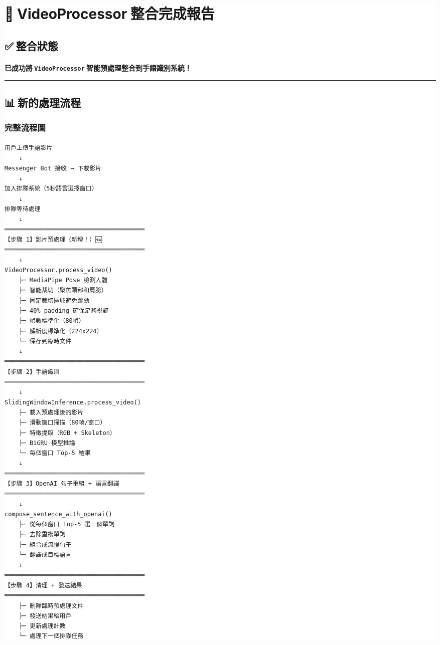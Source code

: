 # 🎉 VideoProcessor 整合完成報告

## ✅ 整合狀態

**已成功將 `VideoProcessor` 智能預處理整合到手語識別系統！**

---

## 📊 新的處理流程

### **完整流程圖**

```
用戶上傳手語影片
    ↓
Messenger Bot 接收 → 下載影片
    ↓
加入排隊系統（5秒語言選擇窗口）
    ↓
排隊等待處理
    ↓
═══════════════════════════════════════
【步驟 1】影片預處理（新增！）🆕
═══════════════════════════════════════
    ↓
VideoProcessor.process_video()
    ├─ MediaPipe Pose 檢測人體
    ├─ 智能裁切（聚焦頭部和肩膀）
    ├─ 固定裁切區域避免跳動
    ├─ 40% padding 確保足夠視野
    ├─ 幀數標準化（80幀）
    ├─ 解析度標準化（224x224）
    └─ 保存到臨時文件
    ↓
═══════════════════════════════════════
【步驟 2】手語識別
═══════════════════════════════════════
    ↓
SlidingWindowInference.process_video()
    ├─ 載入預處理後的影片
    ├─ 滑動窗口掃描（80幀/窗口）
    ├─ 特徵提取（RGB + Skeleton）
    ├─ BiGRU 模型推論
    └─ 每個窗口 Top-5 結果
    ↓
═══════════════════════════════════════
【步驟 3】OpenAI 句子重組 + 語言翻譯
═══════════════════════════════════════
    ↓
compose_sentence_with_openai()
    ├─ 從每個窗口 Top-5 選一個單詞
    ├─ 去除重複單詞
    ├─ 組合成流暢句子
    └─ 翻譯成目標語言
    ↓
═══════════════════════════════════════
【步驟 4】清理 + 發送結果
═══════════════════════════════════════
    ├─ 刪除臨時預處理文件
    ├─ 發送結果給用戶
    ├─ 更新處理計數
    └─ 處理下一個排隊任務
```